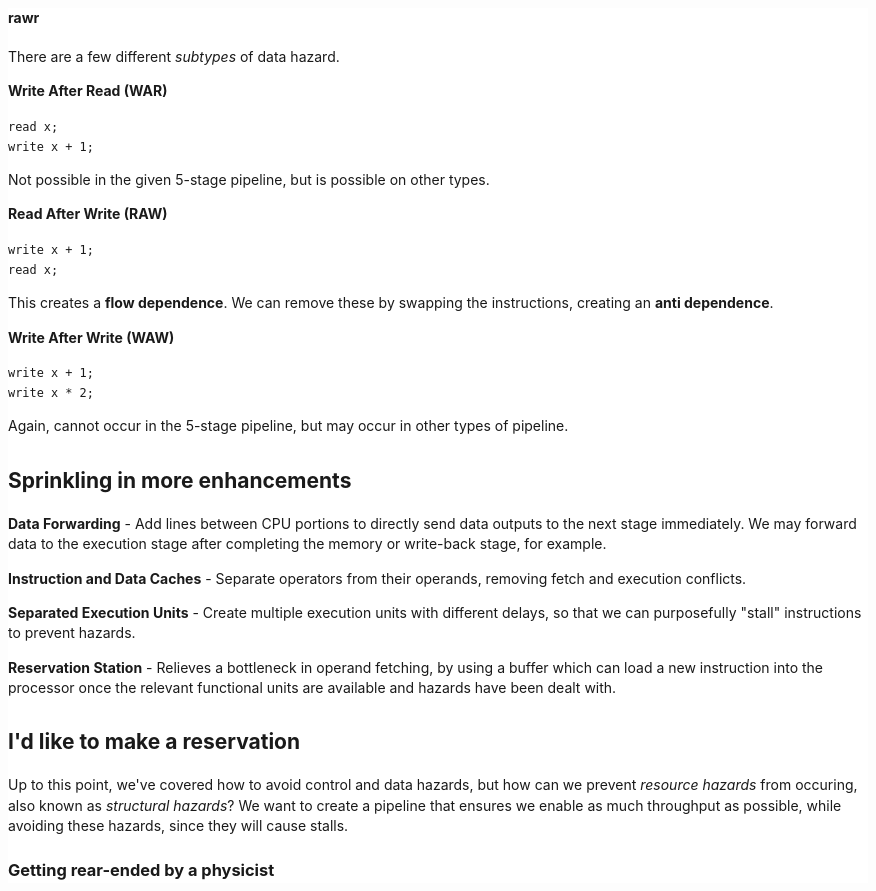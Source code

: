 #### rawr

There are a few different *subtypes* of data hazard.

**Write After Read (WAR)**

```
read x;
write x + 1;
```

Not possible in the given 5-stage pipeline, but is possible on other types.

**Read After Write (RAW)**

```
write x + 1;
read x;
```

This creates a **flow dependence**. We can remove these by swapping the instructions, creating an **anti dependence**.

**Write After Write (WAW)**

```
write x + 1;
write x * 2;
```

Again, cannot occur in the 5-stage pipeline, but may occur in other types of pipeline.

## Sprinkling in more enhancements

**Data Forwarding** - Add lines between CPU portions to directly send data outputs to the next stage immediately. We may forward data to the execution stage after completing the memory or write-back stage, for example.

**Instruction and Data Caches** - Separate operators from their operands, removing fetch and execution conflicts.

**Separated Execution Units** - Create multiple execution units with different delays, so that we can purposefully "stall" instructions to prevent hazards.

**Reservation Station** - Relieves a bottleneck in operand fetching, by using a buffer which can load a new instruction into the processor once the relevant functional units are available and hazards have been dealt with.

## I'd like to make a reservation

Up to this point, we've covered how to avoid control and data hazards, but how can we prevent *resource hazards* from occuring, also known as *structural hazards*? We want to create a pipeline that ensures we enable as much throughput as possible, while avoiding these hazards, since they will cause stalls.

### Getting rear-ended by a physicist
